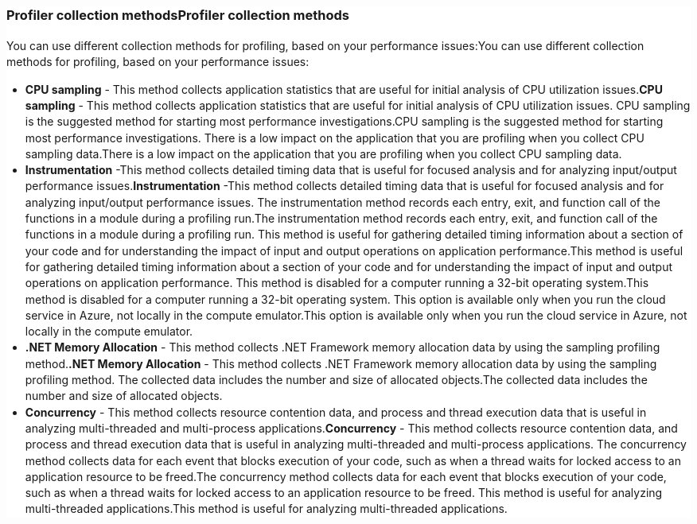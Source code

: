 ### <a name="profiler-collection-methods"></a><span data-ttu-id="e6b96-141">Profiler collection methods</span><span class="sxs-lookup"><span data-stu-id="e6b96-141">Profiler collection methods</span></span>
<span data-ttu-id="e6b96-142">You can use different collection methods for profiling, based on your performance issues:</span><span class="sxs-lookup"><span data-stu-id="e6b96-142">You can use different collection methods for profiling, based on your performance issues:</span></span>

* <span data-ttu-id="e6b96-143">**CPU sampling** - This method collects application statistics that are useful for initial analysis of CPU utilization issues.</span><span class="sxs-lookup"><span data-stu-id="e6b96-143">**CPU sampling** - This method collects application statistics that are useful for initial analysis of CPU utilization issues.</span></span> <span data-ttu-id="e6b96-144">CPU sampling is the suggested method for starting most performance investigations.</span><span class="sxs-lookup"><span data-stu-id="e6b96-144">CPU sampling is the suggested method for starting most performance investigations.</span></span> <span data-ttu-id="e6b96-145">There is a low impact on the application that you are profiling when you collect CPU sampling data.</span><span class="sxs-lookup"><span data-stu-id="e6b96-145">There is a low impact on the application that you are profiling when you collect CPU sampling data.</span></span>
* <span data-ttu-id="e6b96-146">**Instrumentation** -This method collects detailed timing data that is useful for focused analysis and for analyzing input/output performance issues.</span><span class="sxs-lookup"><span data-stu-id="e6b96-146">**Instrumentation** -This method collects detailed timing data that is useful for focused analysis and for analyzing input/output performance issues.</span></span> <span data-ttu-id="e6b96-147">The instrumentation method records each entry, exit, and function call of the functions in a module during a profiling run.</span><span class="sxs-lookup"><span data-stu-id="e6b96-147">The instrumentation method records each entry, exit, and function call of the functions in a module during a profiling run.</span></span> <span data-ttu-id="e6b96-148">This method is useful for gathering detailed timing information about a section of your code and for understanding the impact of input and output operations on application performance.</span><span class="sxs-lookup"><span data-stu-id="e6b96-148">This method is useful for gathering detailed timing information about a section of your code and for understanding the impact of input and output operations on application performance.</span></span> <span data-ttu-id="e6b96-149">This method is disabled for a computer running a 32-bit operating system.</span><span class="sxs-lookup"><span data-stu-id="e6b96-149">This method is disabled for a computer running a 32-bit operating system.</span></span> <span data-ttu-id="e6b96-150">This option is available only when you run the cloud service in Azure, not locally in the compute emulator.</span><span class="sxs-lookup"><span data-stu-id="e6b96-150">This option is available only when you run the cloud service in Azure, not locally in the compute emulator.</span></span>
* <span data-ttu-id="e6b96-151">**.NET Memory Allocation** - This method collects .NET Framework memory allocation data by using the sampling profiling method.</span><span class="sxs-lookup"><span data-stu-id="e6b96-151">**.NET Memory Allocation** - This method collects .NET Framework memory allocation data by using the sampling profiling method.</span></span> <span data-ttu-id="e6b96-152">The collected data includes the number and size of allocated objects.</span><span class="sxs-lookup"><span data-stu-id="e6b96-152">The collected data includes the number and size of allocated objects.</span></span>
* <span data-ttu-id="e6b96-153">**Concurrency** - This method collects resource contention data, and process and thread execution data that is useful in analyzing multi-threaded and multi-process applications.</span><span class="sxs-lookup"><span data-stu-id="e6b96-153">**Concurrency** - This method collects resource contention data, and process and thread execution data that is useful in analyzing multi-threaded and multi-process applications.</span></span> <span data-ttu-id="e6b96-154">The concurrency method collects data for each event that blocks execution of your code, such as when a thread waits for locked access to an application resource to be freed.</span><span class="sxs-lookup"><span data-stu-id="e6b96-154">The concurrency method collects data for each event that blocks execution of your code, such as when a thread waits for locked access to an application resource to be freed.</span></span> <span data-ttu-id="e6b96-155">This method is useful for analyzing multi-threaded applications.</span><span class="sxs-lookup"><span data-stu-id="e6b96-155">This method is useful for analyzing multi-threaded applications.</span></span>